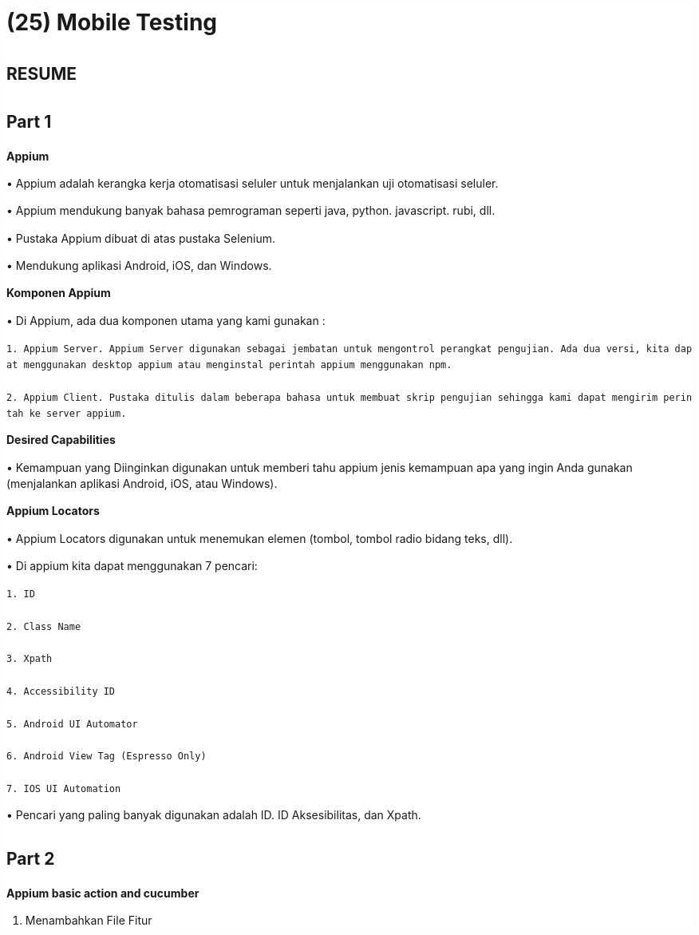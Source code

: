# (25) Mobile Testing

## RESUME

## Part 1

**Appium**

• Appium adalah kerangka kerja otomatisasi seluler untuk menjalankan uji otomatisasi seluler.

• Appium mendukung banyak bahasa pemrograman seperti java, python. javascript. rubi, dll.

• Pustaka Appium dibuat di atas pustaka Selenium.

• Mendukung aplikasi Android, iOS, dan Windows.

**Komponen Appium**

• Di Appium, ada dua komponen utama yang kami gunakan  : 

    1. Appium Server. Appium Server digunakan sebagai jembatan untuk mengontrol perangkat pengujian. Ada dua versi, kita dapat menggunakan desktop appium atau menginstal perintah appium menggunakan npm.

    2. Appium Client. Pustaka ditulis dalam beberapa bahasa untuk membuat skrip pengujian sehingga kami dapat mengirim perintah ke server appium.

**Desired Capabilities**

• Kemampuan yang Diinginkan digunakan untuk memberi tahu appium jenis kemampuan apa yang ingin Anda gunakan (menjalankan aplikasi Android, iOS, atau Windows).

**Appium Locators**

• Appium Locators digunakan untuk menemukan elemen (tombol, tombol radio bidang teks, dll).

• Di appium kita dapat menggunakan 7 pencari:

    1. ID

    2. Class Name

    3. Xpath

    4. Accessibility ID

    5. Android UI Automator

    6. Android View Tag (Espresso Only)

    7. IOS UI Automation

• Pencari yang paling banyak digunakan adalah ID. ID Aksesibilitas, dan Xpath.


## Part 2

**Appium basic action and cucumber**

1. Menambahkan File Fitur
